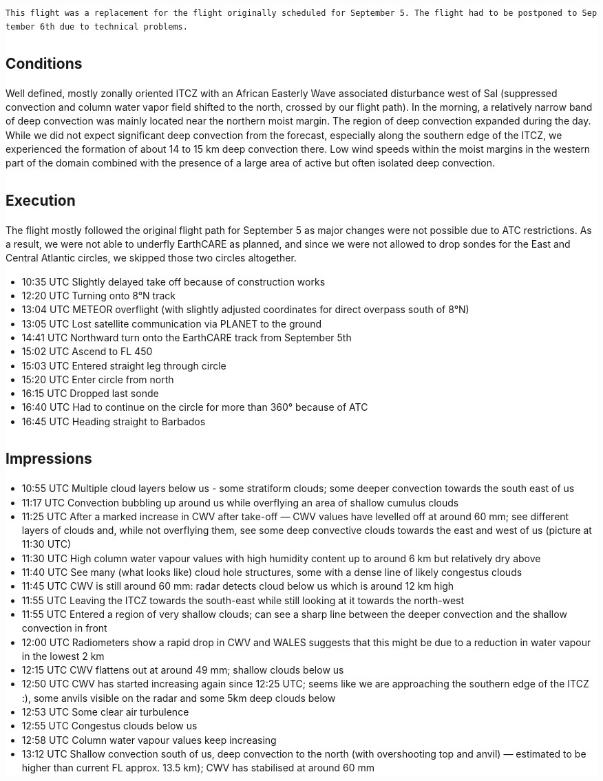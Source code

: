 ```{note}
This flight was a replacement for the flight originally scheduled for September 5. The flight had to be postponed to September 6th due to technical problems.
```

## Conditions

Well defined, mostly zonally oriented ITCZ with an African Easterly Wave associated disturbance west of Sal (suppressed convection and column water vapor field shifted to the north, crossed by our flight path). In the morning, a relatively narrow band of deep convection was mainly located near the northern moist margin. The region of deep convection expanded during the day. While we did not expect significant deep convection from the forecast, especially along the southern edge of the ITCZ, we experienced the formation of about 14 to 15 km deep convection there. Low wind speeds within the moist margins in the western part of the domain combined with the presence of a large area of active but often isolated deep convection.

## Execution

The flight mostly followed the original flight path for September 5 as major changes were not possible due to ATC restrictions. As a result, we were not able to underfly EarthCARE as planned, and since we were not allowed to drop sondes for the East and Central Atlantic circles, we skipped those two circles altogether.

- 10:35 UTC Slightly delayed take off because of construction works
- 12:20 UTC Turning onto 8°N track
- 13:04 UTC METEOR overflight (with slightly adjusted coordinates for direct overpass south of 8°N)
- 13:05 UTC Lost satellite communication via PLANET to the ground
- 14:41 UTC Northward turn onto the EarthCARE track from September 5th
- 15:02 UTC Ascend to FL 450
- 15:03 UTC Entered straight leg through circle
- 15:20 UTC Enter circle from north
- 16:15 UTC Dropped last sonde
- 16:40 UTC Had to continue on the circle for more than 360° because of ATC
- 16:45 UTC Heading straight to Barbados

## Impressions

 - 10:55 UTC Multiple cloud layers below us - some stratiform clouds; some deeper convection towards the south east of us
- 11:17 UTC Convection bubbling up around us while overflying an area of shallow cumulus clouds
- 11:25 UTC After a marked increase in CWV after take-off — CWV values have levelled off at around 60 mm; see different layers of clouds and, while not overflying them, see some deep convective clouds towards the east and west of us (picture at 11:30 UTC)
- 11:30 UTC High column water vapour values with high humidity content up to around 6 km but relatively dry above
- 11:40 UTC See many (what looks like) cloud hole structures, some with a dense line of likely congestus clouds
- 11:45 UTC CWV is still around 60 mm: radar detects cloud below us which is around 12 km high
- 11:55 UTC Leaving the ITCZ towards the south-east while still looking at it towards the north-west
- 11:55 UTC Entered a region of very shallow clouds; can see a sharp line between the deeper convection and the shallow convection in front
- 12:00 UTC Radiometers show a rapid drop in CWV and WALES suggests that this might be due to a reduction in water vapour in the lowest 2 km
- 12:15 UTC CWV flattens out at around 49 mm; shallow clouds below us 
- 12:50 UTC CWV has started increasing again since 12:25 UTC; seems like we are approaching the southern edge of the ITCZ :), some anvils visible on the radar and some 5km deep clouds below
- 12:53 UTC Some clear air turbulence
- 12:55 UTC Congestus clouds below us 
- 12:58 UTC Column water vapour values keep increasing 
- 13:12 UTC Shallow convection south of us, deep convection to the north (with overshooting top and anvil) — estimated to be higher than current FL approx. 13.5 km); CWV has stabilised at around 60 mm